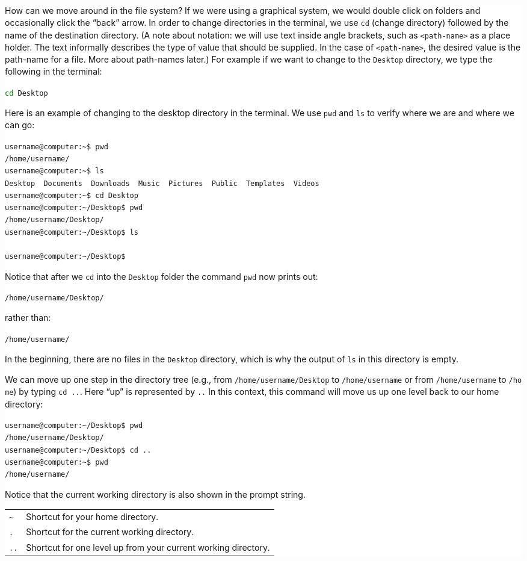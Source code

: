 How can we move around in the file system? If we were using a graphical system, we would double click on folders and occasionally click the “back” arrow. In order to change directories in the terminal, we use `cd` (change directory) followed by the name of the destination directory. (A note about notation: we will use text inside angle brackets, such as `<path-name>` as a place holder. The text informally describes the type of value that should be supplied. In the case of `<path-name>`, the desired value is the path-name for a file. More about path-names later.) For example if we want to change to the `Desktop` directory, we type the following in the terminal:

```bash
cd Desktop
```

Here is an example of changing to the desktop directory in the terminal. We use `pwd` and `ls` to verify where we are and where we can go:

```bash
username@computer:~$ pwd
/home/username/
username@computer:~$ ls
Desktop  Documents  Downloads  Music  Pictures  Public  Templates  Videos
username@computer:~$ cd Desktop
username@computer:~/Desktop$ pwd
/home/username/Desktop/
username@computer:~/Desktop$ ls

username@computer:~/Desktop$
```

Notice that after we `cd` into the `Desktop` folder the command `pwd` now prints out:

```bash
/home/username/Desktop/
```

rather than:

```bash
/home/username/
```

In the beginning, there are no files in the `Desktop` directory, which is why the output of `ls` in this directory is empty.

We can move up one step in the directory tree (e.g., from `/home/username/Desktop` to `/home/username` or from `/home/username` to `/home`) by typing `cd ..`. Here “up” is represented by `..` In this context, this command will move us up one level back to our home directory:

```bash
username@computer:~/Desktop$ pwd
/home/username/Desktop/
username@computer:~/Desktop$ cd ..
username@computer:~$ pwd
/home/username/
```

Notice that the current working directory is also shown in the prompt string.

|   |   |
|---|---|
|`~`|Shortcut for your home directory.| 
|`.`|Shortcut for the current working directory.|  
|`..`|Shortcut for one level up from your current working directory.| 
